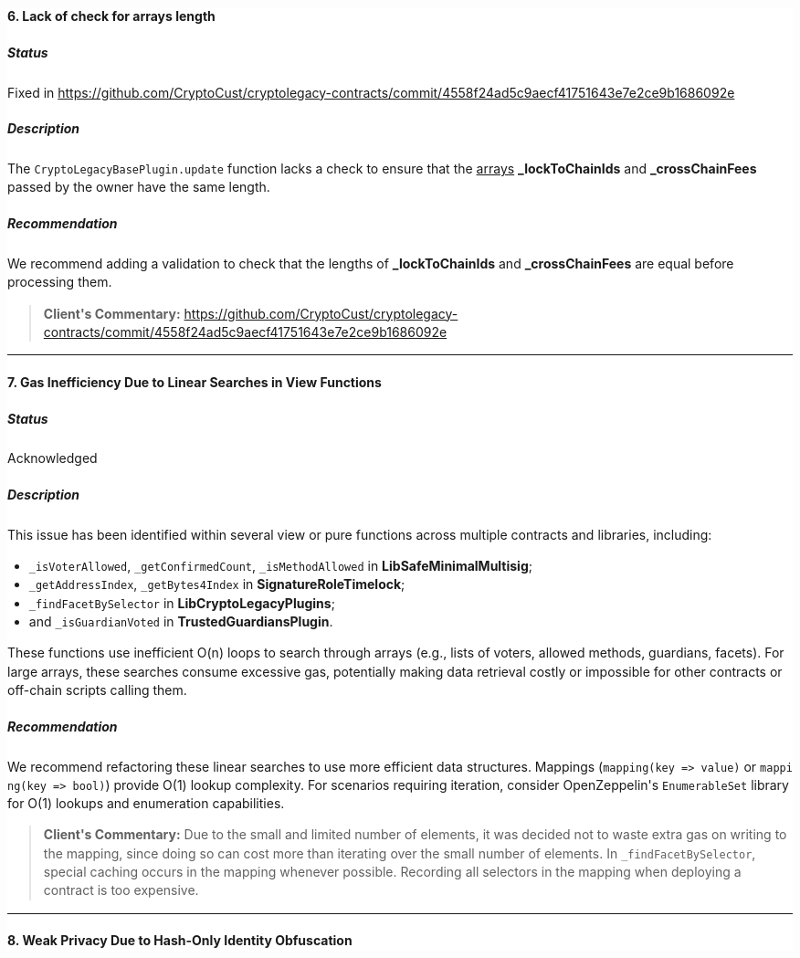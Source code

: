 #### 6. Lack of check for arrays length

##### Status
Fixed in https://github.com/CryptoCust/cryptolegacy-contracts/commit/4558f24ad5c9aecf41751643e7e2ce9b1686092e
##### Description
The `CryptoLegacyBasePlugin.update` function lacks a check to ensure that the [arrays](https://github.com/CryptoCust/cryptolegacy-contracts/blob/e409929501d5b78941bc78411f1fa3da36249a94/contracts/plugins/CryptoLegacyBasePlugin.sol#L294) **_lockToChainIds** and **_crossChainFees** passed by the owner have the same length.
<br/>
##### Recommendation
We recommend adding a validation to check that the lengths of **_lockToChainIds** and **_crossChainFees** are equal before processing them.

> **Client's Commentary:**
> https://github.com/CryptoCust/cryptolegacy-contracts/commit/4558f24ad5c9aecf41751643e7e2ce9b1686092e
--- 

#### 7. Gas Inefficiency Due to Linear Searches in View Functions

##### Status
Acknowledged
##### Description
This issue has been identified within several view or pure functions across multiple contracts and libraries, including:
* `_isVoterAllowed`, `_getConfirmedCount`, `_isMethodAllowed` in **LibSafeMinimalMultisig**;
* `_getAddressIndex`, `_getBytes4Index` in **SignatureRoleTimelock**;
* `_findFacetBySelector` in **LibCryptoLegacyPlugins**;
* and `_isGuardianVoted` in **TrustedGuardiansPlugin**.

These functions use inefficient O(n) loops to search through arrays (e.g., lists of voters, allowed methods, guardians, facets). For large arrays, these searches consume excessive gas, potentially making data retrieval costly or impossible for other contracts or off-chain scripts calling them.
<br/>
##### Recommendation
We recommend refactoring these linear searches to use more efficient data structures. Mappings (`mapping(key => value)` or `mapping(key => bool)`) provide O(1) lookup complexity. For scenarios requiring iteration, consider OpenZeppelin's `EnumerableSet` library for O(1) lookups and enumeration capabilities.
> **Client's Commentary:**
> Due to the small and limited number of elements, it was decided not to waste extra gas on writing to the mapping, since doing so can cost more than iterating over the small number of elements. In `_findFacetBySelector`, special caching occurs in the mapping whenever possible. Recording all selectors in the mapping when deploying a contract is too expensive.

---

#### 8. Weak Privacy Due to Hash-Only Identity Obfuscation

